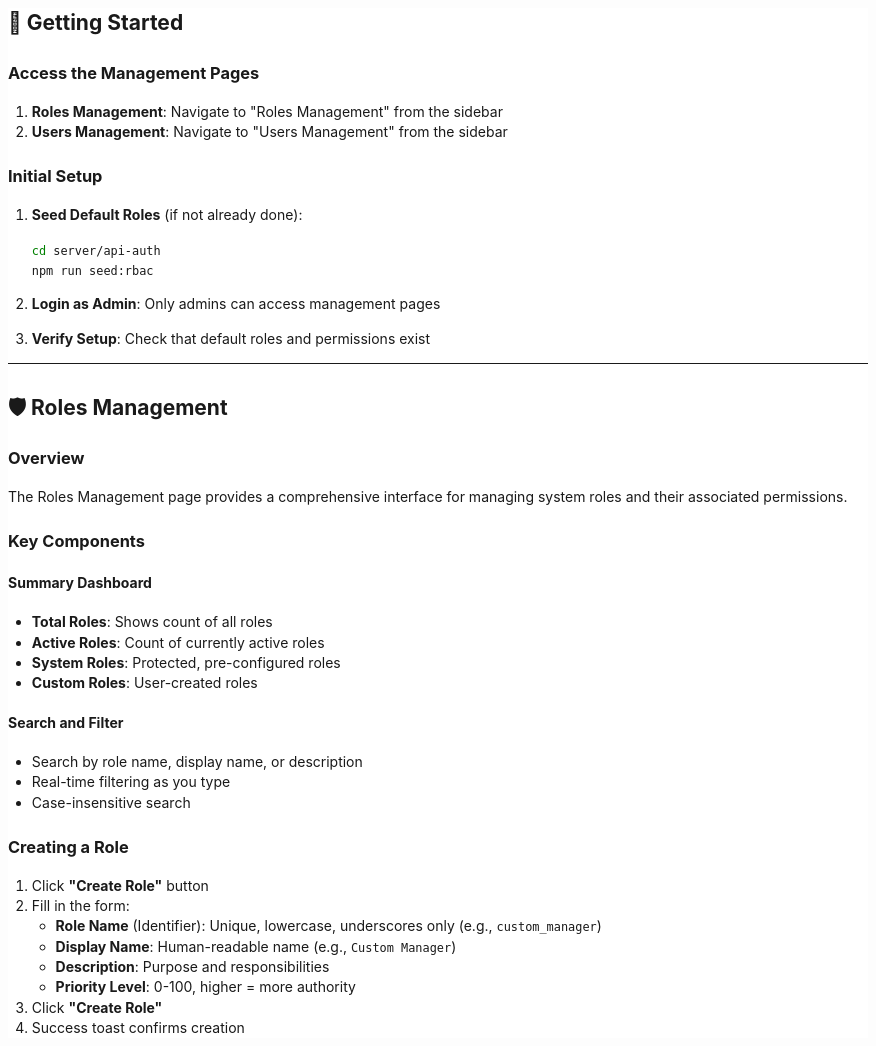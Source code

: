 
## 🚀 Getting Started

### Access the Management Pages

1. **Roles Management**: Navigate to "Roles Management" from the sidebar
2. **Users Management**: Navigate to "Users Management" from the sidebar

### Initial Setup

1. **Seed Default Roles** (if not already done):

   ```bash
   cd server/api-auth
   npm run seed:rbac
   ```

2. **Login as Admin**: Only admins can access management pages

3. **Verify Setup**: Check that default roles and permissions exist

---

## 🛡️ Roles Management

### Overview

The Roles Management page provides a comprehensive interface for managing system roles and their associated permissions.

### Key Components

#### Summary Dashboard

- **Total Roles**: Shows count of all roles
- **Active Roles**: Count of currently active roles
- **System Roles**: Protected, pre-configured roles
- **Custom Roles**: User-created roles

#### Search and Filter

- Search by role name, display name, or description
- Real-time filtering as you type
- Case-insensitive search

### Creating a Role

1. Click **"Create Role"** button
2. Fill in the form:
   - **Role Name** (Identifier): Unique, lowercase, underscores only (e.g., `custom_manager`)
   - **Display Name**: Human-readable name (e.g., `Custom Manager`)
   - **Description**: Purpose and responsibilities
   - **Priority Level**: 0-100, higher = more authority
3. Click **"Create Role"**
4. Success toast confirms creation
